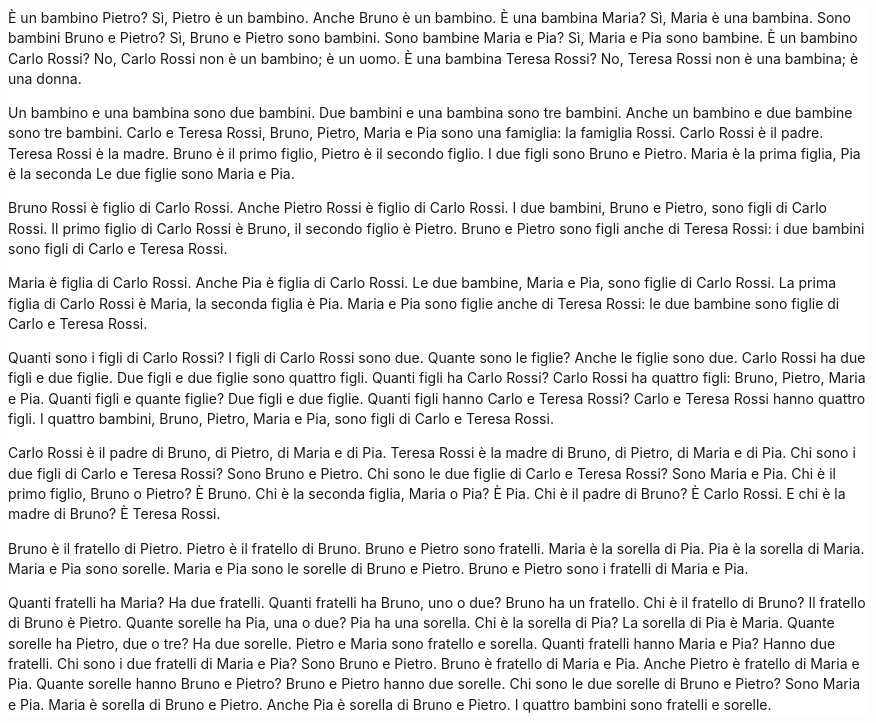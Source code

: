 È un bambino Pietro? Sì, Pietro è un bambino. Anche Bruno è un bambino.
È una bambina Maria? Sì, Maria è una bambina. Sono bambini Bruno e
Pietro? Sì, Bruno e Pietro sono bambini. Sono bambine Maria e Pia? Sì,
Maria e Pia sono bambine. È un bambino Carlo Rossi? No, Carlo Rossi non
è un bambino; è un uomo. È una bambina Teresa Rossi? No, Teresa
Rossi non è una bambina; è una donna.

Un bambino e una bambina sono due bambini. Due bambini e una bambina
sono tre bambini. Anche un bambino e due bambine sono tre
bambini. Carlo e Teresa Rossi, Bruno, Pietro, Maria e Pia sono una famiglia: la
famiglia Rossi. Carlo Rossi è il padre. Teresa Rossi è la madre. Bruno è
il primo figlio, Pietro è il secondo figlio. I due figli sono Bruno
e Pietro. Maria è la prima figlia, Pia è la seconda Le
due figlie sono Maria e Pia.

Bruno Rossi è figlio di Carlo Rossi. Anche Pietro Rossi è figlio di
Carlo Rossi. I due bambini, Bruno e Pietro, sono figli di Carlo Rossi.
Il primo figlio di Carlo Rossi è Bruno, il secondo figlio è Pietro.
Bruno e Pietro sono figli anche di Teresa Rossi: i due bambini sono
figli di Carlo e Teresa Rossi.

Maria è figlia di Carlo Rossi. Anche Pia è figlia di Carlo Rossi. Le
due bambine, Maria e Pia, sono figlie di Carlo Rossi. La prima figlia di
Carlo Rossi è Maria, la seconda figlia è Pia. Maria e Pia sono figlie
anche di Teresa Rossi: le due bambine sono figlie di Carlo e Teresa
Rossi.

Quanti sono i figli di Carlo Rossi? I figli di Carlo Rossi sono due.
Quante sono le figlie? Anche le figlie sono due. Carlo Rossi ha due
figli e due figlie. Due figli e due figlie sono quattro figli.
Quanti figli ha Carlo Rossi? Carlo Rossi ha quattro figli: Bruno,
Pietro, Maria e Pia. Quanti figli e quante figlie? Due figli e due
figlie. Quanti figli hanno Carlo e Teresa Rossi? Carlo e Teresa Rossi
hanno quattro figli. I quattro bambini, Bruno, Pietro, Maria e Pia,
sono figli di Carlo e Teresa Rossi.

Carlo Rossi è il padre di Bruno, di Pietro, di Maria e di Pia. Teresa
Rossi è la madre di Bruno, di Pietro, di Maria e di Pia. Chi sono i due
figli di Carlo e Teresa Rossi? Sono Bruno e Pietro. Chi sono le due
figlie di Carlo e Teresa Rossi? Sono Maria e Pia. Chi è il primo
figlio, Bruno o Pietro? È Bruno. Chi è la seconda figlia, Maria o
Pia? È Pia. Chi è il padre di Bruno? È Carlo Rossi. E chi è la
madre di Bruno? È Teresa Rossi.

Bruno è il fratello di Pietro. Pietro è il fratello di Bruno. Bruno e
Pietro sono fratelli. Maria è la sorella di Pia. Pia è la sorella di
Maria. Maria e Pia sono sorelle. Maria e Pia sono le sorelle di Bruno e
Pietro. Bruno e Pietro sono i fratelli di Maria e Pia.

Quanti fratelli ha Maria? Ha due fratelli. Quanti fratelli ha
Bruno, uno o due? Bruno ha un fratello. Chi è il fratello di Bruno? Il
fratello di Bruno è Pietro. Quante sorelle ha Pia, una o due? Pia
ha una sorella. Chi è la sorella di Pia? La sorella di Pia è Maria.
Quante sorelle ha Pietro, due o tre? Ha due sorelle. Pietro e Maria
sono fratello e sorella. Quanti fratelli hanno Maria e Pia? Hanno due
fratelli. Chi sono i due fratelli di Maria e Pia? Sono Bruno e
Pietro. Bruno è fratello di Maria e Pia. Anche Pietro è fratello di
Maria e Pia. Quante sorelle hanno Bruno e Pietro? Bruno e Pietro hanno
due sorelle. Chi sono le due sorelle di Bruno e Pietro? Sono Maria e
Pia. Maria è sorella di Bruno e Pietro. Anche Pia è sorella di Bruno e
Pietro. I quattro bambini sono fratelli e sorelle.
